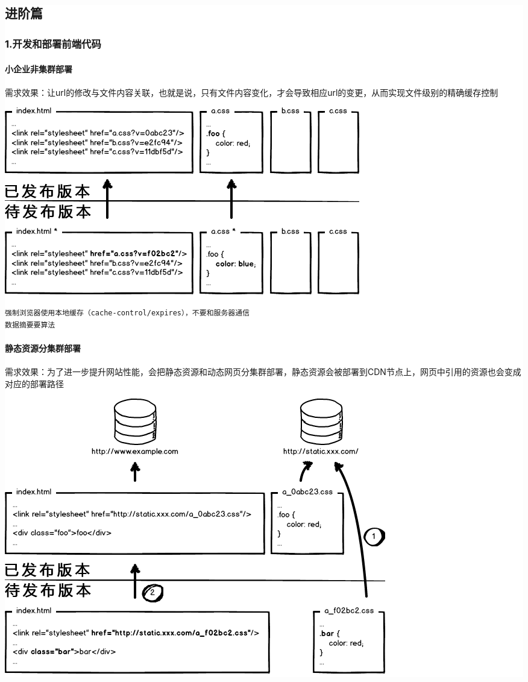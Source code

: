 


## 进阶篇



### 1.开发和部署前端代码
	
#### 小企业非集群部署
需求效果：让url的修改与文件内容关联，也就是说，只有文件内容变化，才会导致相应url的变更，从而实现文件级别的精确缓存控制

![](image/webpack2-1.png)

	强制浏览器使用本地缓存（cache-control/expires），不要和服务器通信
	数据摘要要算法 

#### 静态资源分集群部署

需求效果：为了进一步提升网站性能，会把静态资源和动态网页分集群部署，静态资源会被部署到CDN节点上，网页中引用的资源也会变成对应的部署路径

![](image/webpack2-2.png)
